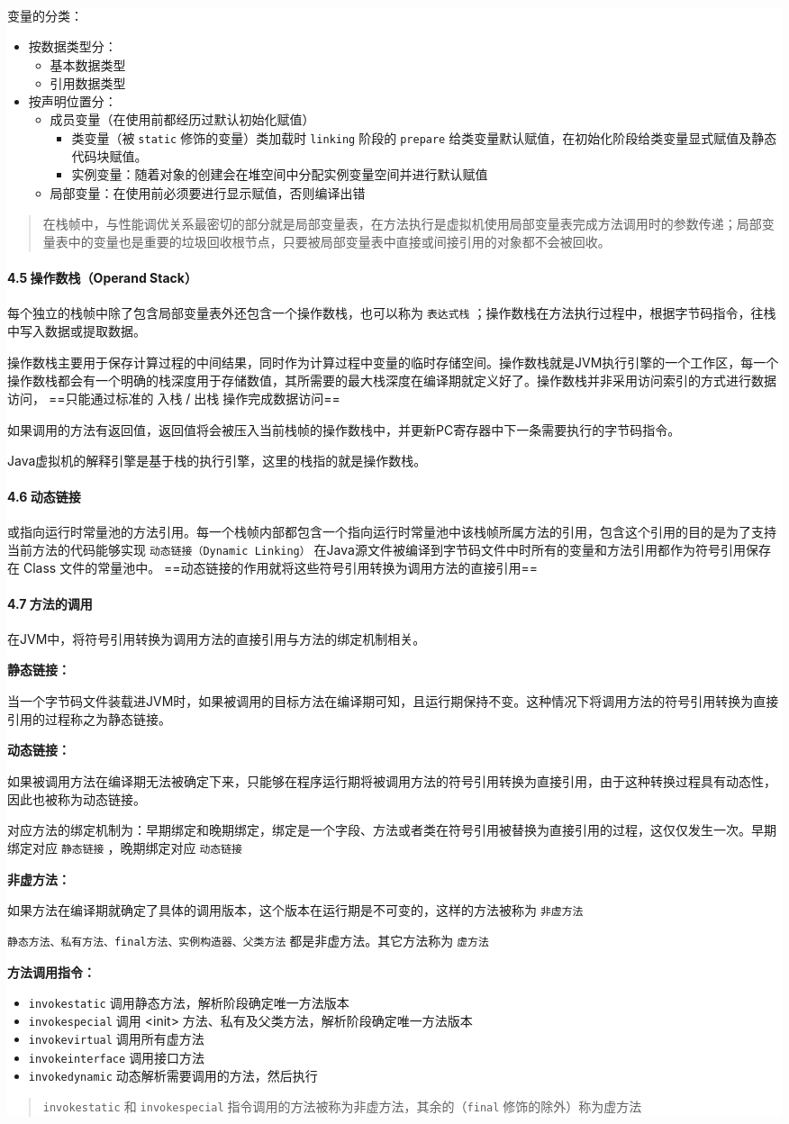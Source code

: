 变量的分类：

- 按数据类型分：
    - 基本数据类型
    - 引用数据类型
- 按声明位置分：
    - 成员变量（在使用前都经历过默认初始化赋值）
        - 类变量（被 `static` 修饰的变量）类加载时 `linking` 阶段的 `prepare` 给类变量默认赋值，在初始化阶段给类变量显式赋值及静态代码块赋值。 
        - 实例变量：随着对象的创建会在堆空间中分配实例变量空间并进行默认赋值
    - 局部变量：在使用前必须要进行显示赋值，否则编译出错

> 在栈帧中，与性能调优关系最密切的部分就是局部变量表，在方法执行是虚拟机使用局部变量表完成方法调用时的参数传递；局部变量表中的变量也是重要的垃圾回收根节点，只要被局部变量表中直接或间接引用的对象都不会被回收。

#### 4.5 操作数栈（Operand Stack）

每个独立的栈帧中除了包含局部变量表外还包含一个操作数栈，也可以称为 `表达式栈` ；操作数栈在方法执行过程中，根据字节码指令，往栈中写入数据或提取数据。

操作数栈主要用于保存计算过程的中间结果，同时作为计算过程中变量的临时存储空间。操作数栈就是JVM执行引擎的一个工作区，每一个操作数栈都会有一个明确的栈深度用于存储数值，其所需要的最大栈深度在编译期就定义好了。操作数栈并非采用访问索引的方式进行数据访问， ==只能通过标准的 入栈 / 出栈 操作完成数据访问== 

如果调用的方法有返回值，返回值将会被压入当前栈帧的操作数栈中，并更新PC寄存器中下一条需要执行的字节码指令。

Java虚拟机的解释引擎是基于栈的执行引擎，这里的栈指的就是操作数栈。

#### 4.6 动态链接

或指向运行时常量池的方法引用。每一个栈帧内部都包含一个指向运行时常量池中该栈帧所属方法的引用，包含这个引用的目的是为了支持当前方法的代码能够实现 `动态链接（Dynamic Linking）` 在Java源文件被编译到字节码文件中时所有的变量和方法引用都作为符号引用保存在 Class 文件的常量池中。 ==动态链接的作用就将这些符号引用转换为调用方法的直接引用== 

#### 4.7 方法的调用

在JVM中，将符号引用转换为调用方法的直接引用与方法的绑定机制相关。

**静态链接：** 

当一个字节码文件装载进JVM时，如果被调用的目标方法在编译期可知，且运行期保持不变。这种情况下将调用方法的符号引用转换为直接引用的过程称之为静态链接。

**动态链接：** 

如果被调用方法在编译期无法被确定下来，只能够在程序运行期将被调用方法的符号引用转换为直接引用，由于这种转换过程具有动态性，因此也被称为动态链接。

对应方法的绑定机制为：早期绑定和晚期绑定，绑定是一个字段、方法或者类在符号引用被替换为直接引用的过程，这仅仅发生一次。早期绑定对应 `静态链接` ，晚期绑定对应 `动态链接` 

**非虚方法：** 

如果方法在编译期就确定了具体的调用版本，这个版本在运行期是不可变的，这样的方法被称为 `非虚方法` 

`静态方法、私有方法、final方法、实例构造器、父类方法` 都是非虚方法。其它方法称为 `虚方法` 

**方法调用指令：** 

- `invokestatic` 调用静态方法，解析阶段确定唯一方法版本
- `invokespecial` 调用 \<init\> 方法、私有及父类方法，解析阶段确定唯一方法版本
- `invokevirtual` 调用所有虚方法
- `invokeinterface` 调用接口方法
- `invokedynamic` 动态解析需要调用的方法，然后执行

> `invokestatic` 和 `invokespecial` 指令调用的方法被称为非虚方法，其余的（`final` 修饰的除外）称为虚方法
